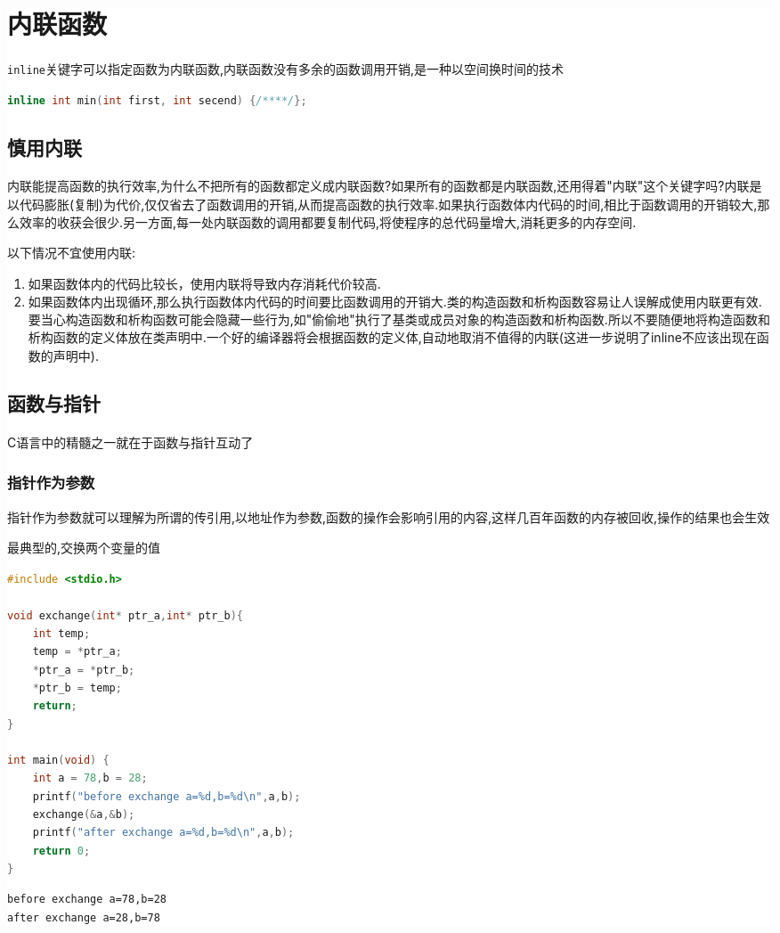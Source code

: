 # 内联函数

`inline`关键字可以指定函数为内联函数,内联函数没有多余的函数调用开销,是一种以空间换时间的技术

```C++
inline int min(int first, int secend) {/****/};
```

## 慎用内联

内联能提高函数的执行效率,为什么不把所有的函数都定义成内联函数?如果所有的函数都是内联函数,还用得着"内联"这个关键字吗?内联是以代码膨胀(复制)为代价,仅仅省去了函数调用的开销,从而提高函数的执行效率.如果执行函数体内代码的时间,相比于函数调用的开销较大,那么效率的收获会很少.另一方面,每一处内联函数的调用都要复制代码,将使程序的总代码量增大,消耗更多的内存空间.

以下情况不宜使用内联:

1. 如果函数体内的代码比较长，使用内联将导致内存消耗代价较高.
2. 如果函数体内出现循环,那么执行函数体内代码的时间要比函数调用的开销大.类的构造函数和析构函数容易让人误解成使用内联更有效.要当心构造函数和析构函数可能会隐藏一些行为,如"偷偷地"执行了基类或成员对象的构造函数和析构函数.所以不要随便地将构造函数和析构函数的定义体放在类声明中.一个好的编译器将会根据函数的定义体,自动地取消不值得的内联(这进一步说明了inline不应该出现在函数的声明中).



## 函数与指针

C语言中的精髓之一就在于函数与指针互动了

### 指针作为参数

指针作为参数就可以理解为所谓的传引用,以地址作为参数,函数的操作会影响引用的内容,这样几百年函数的内存被回收,操作的结果也会生效

最典型的,交换两个变量的值


```c
#include <stdio.h>

void exchange(int* ptr_a,int* ptr_b){
    int temp;
    temp = *ptr_a;
    *ptr_a = *ptr_b;
    *ptr_b = temp;
    return;
}

int main(void) {
    int a = 78,b = 28;
    printf("before exchange a=%d,b=%d\n",a,b);
    exchange(&a,&b);
    printf("after exchange a=%d,b=%d\n",a,b);
    return 0;
}

```

    before exchange a=78,b=28
    after exchange a=28,b=78
